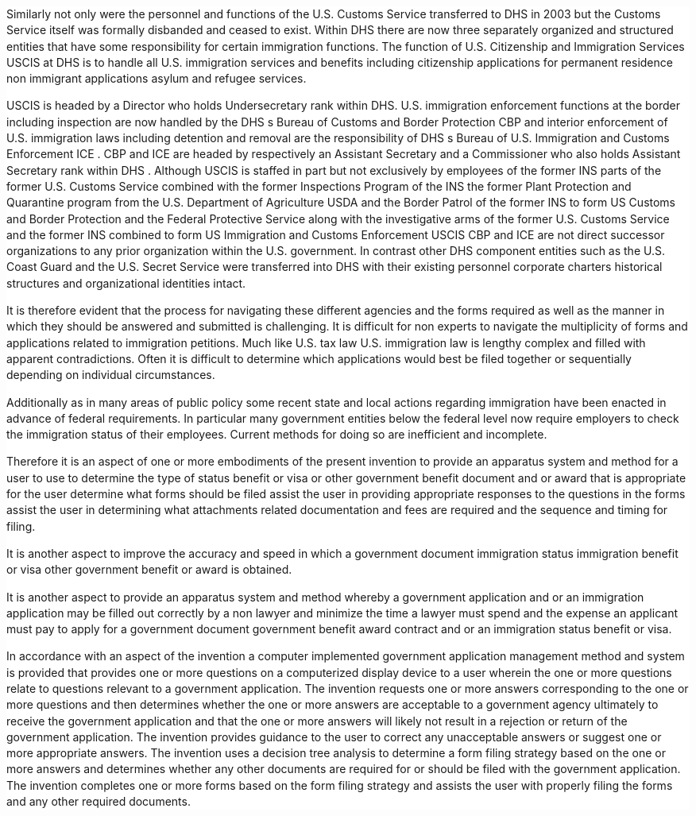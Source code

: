 Similarly not only were the personnel and functions of the U.S. Customs Service transferred to DHS in 2003 but the Customs Service itself was formally disbanded and ceased to exist. Within DHS there are now three separately organized and structured entities that have some responsibility for certain immigration functions. The function of U.S. Citizenship and Immigration Services USCIS at DHS is to handle all U.S. immigration services and benefits including citizenship applications for permanent residence non immigrant applications asylum and refugee services.

USCIS is headed by a Director who holds Undersecretary rank within DHS. U.S. immigration enforcement functions at the border including inspection are now handled by the DHS s Bureau of Customs and Border Protection CBP and interior enforcement of U.S. immigration laws including detention and removal are the responsibility of DHS s Bureau of U.S. Immigration and Customs Enforcement ICE . CBP and ICE are headed by respectively an Assistant Secretary and a Commissioner who also holds Assistant Secretary rank within DHS . Although USCIS is staffed in part but not exclusively by employees of the former INS parts of the former U.S. Customs Service combined with the former Inspections Program of the INS the former Plant Protection and Quarantine program from the U.S. Department of Agriculture USDA and the Border Patrol of the former INS to form US Customs and Border Protection and the Federal Protective Service along with the investigative arms of the former U.S. Customs Service and the former INS combined to form US Immigration and Customs Enforcement USCIS CBP and ICE are not direct successor organizations to any prior organization within the U.S. government. In contrast other DHS component entities such as the U.S. Coast Guard and the U.S. Secret Service were transferred into DHS with their existing personnel corporate charters historical structures and organizational identities intact.

It is therefore evident that the process for navigating these different agencies and the forms required as well as the manner in which they should be answered and submitted is challenging. It is difficult for non experts to navigate the multiplicity of forms and applications related to immigration petitions. Much like U.S. tax law U.S. immigration law is lengthy complex and filled with apparent contradictions. Often it is difficult to determine which applications would best be filed together or sequentially depending on individual circumstances.

Additionally as in many areas of public policy some recent state and local actions regarding immigration have been enacted in advance of federal requirements. In particular many government entities below the federal level now require employers to check the immigration status of their employees. Current methods for doing so are inefficient and incomplete.

Therefore it is an aspect of one or more embodiments of the present invention to provide an apparatus system and method for a user to use to determine the type of status benefit or visa or other government benefit document and or award that is appropriate for the user determine what forms should be filed assist the user in providing appropriate responses to the questions in the forms assist the user in determining what attachments related documentation and fees are required and the sequence and timing for filing.

It is another aspect to improve the accuracy and speed in which a government document immigration status immigration benefit or visa other government benefit or award is obtained.

It is another aspect to provide an apparatus system and method whereby a government application and or an immigration application may be filled out correctly by a non lawyer and minimize the time a lawyer must spend and the expense an applicant must pay to apply for a government document government benefit award contract and or an immigration status benefit or visa.

In accordance with an aspect of the invention a computer implemented government application management method and system is provided that provides one or more questions on a computerized display device to a user wherein the one or more questions relate to questions relevant to a government application. The invention requests one or more answers corresponding to the one or more questions and then determines whether the one or more answers are acceptable to a government agency ultimately to receive the government application and that the one or more answers will likely not result in a rejection or return of the government application. The invention provides guidance to the user to correct any unacceptable answers or suggest one or more appropriate answers. The invention uses a decision tree analysis to determine a form filing strategy based on the one or more answers and determines whether any other documents are required for or should be filed with the government application. The invention completes one or more forms based on the form filing strategy and assists the user with properly filing the forms and any other required documents.
